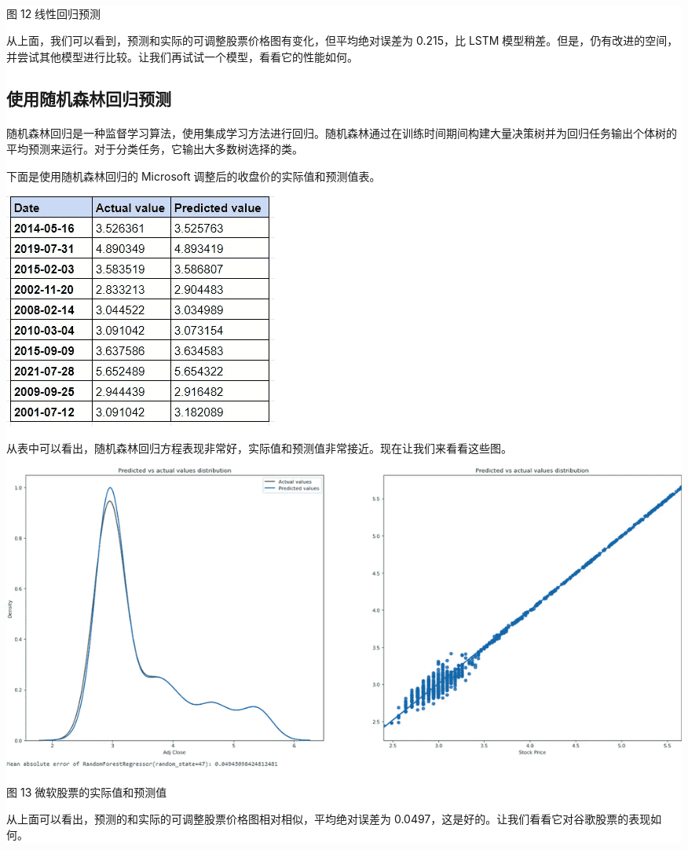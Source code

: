 图 12 线性回归预测

从上面，我们可以看到，预测和实际的可调整股票价格图有变化，但平均绝对误差为 0.215，比 LSTM 模型稍差。但是，仍有改进的空间，并尝试其他模型进行比较。让我们再试试一个模型，看看它的性能如何。

## **使用随机森林回归预测**

随机森林回归是一种监督学习算法，使用集成学习方法进行回归。随机森林通过在训练时间期间构建大量决策树并为回归任务输出个体树的平均预测来运行。对于分类任务，它输出大多数树选择的类。

下面是使用随机森林回归的 Microsoft 调整后的收盘价的实际值和预测值表。

![](img/4c6c0cd8ef6ddbd2f377c796ac163176.png)

从表中可以看出，随机森林回归方程表现非常好，实际值和预测值非常接近。现在让我们来看看这些图。

![](img/6f26977c717bbeea04069b40524194f2.png)

图 13 微软股票的实际值和预测值

从上面可以看出，预测的和实际的可调整股票价格图相对相似，平均绝对误差为 0.0497，这是好的。让我们看看它对谷歌股票的表现如何。
